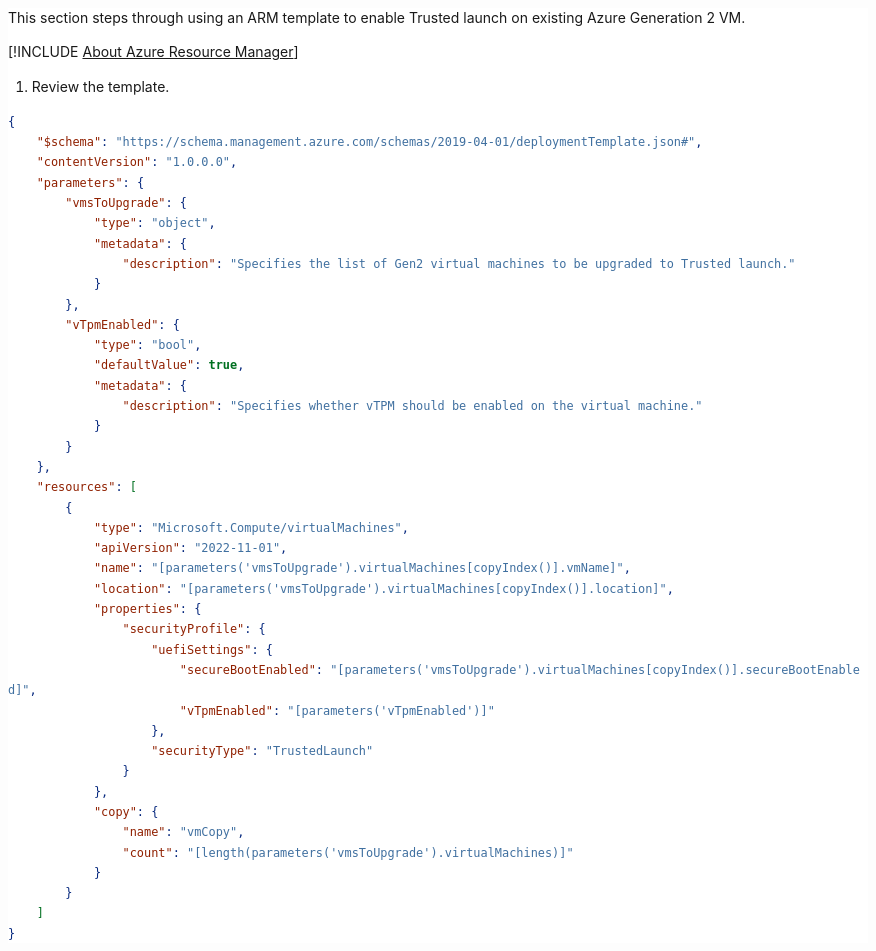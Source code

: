 This section steps through using an ARM template to enable Trusted launch on existing Azure Generation 2 VM.

[!INCLUDE [About Azure Resource Manager](../../includes/resource-manager-quickstart-introduction.md)]

1. Review the template.

```json
{
    "$schema": "https://schema.management.azure.com/schemas/2019-04-01/deploymentTemplate.json#",
    "contentVersion": "1.0.0.0",
    "parameters": {
        "vmsToUpgrade": {
            "type": "object",
            "metadata": {
                "description": "Specifies the list of Gen2 virtual machines to be upgraded to Trusted launch."
            }
        },
        "vTpmEnabled": {
            "type": "bool",
            "defaultValue": true,
            "metadata": {
                "description": "Specifies whether vTPM should be enabled on the virtual machine."
            }
        }
    },
    "resources": [
        {
            "type": "Microsoft.Compute/virtualMachines",
            "apiVersion": "2022-11-01",
            "name": "[parameters('vmsToUpgrade').virtualMachines[copyIndex()].vmName]",
            "location": "[parameters('vmsToUpgrade').virtualMachines[copyIndex()].location]",
            "properties": {
                "securityProfile": {
                    "uefiSettings": {
                        "secureBootEnabled": "[parameters('vmsToUpgrade').virtualMachines[copyIndex()].secureBootEnabled]",
                        "vTpmEnabled": "[parameters('vTpmEnabled')]"
                    },
                    "securityType": "TrustedLaunch"
                }
            },
            "copy": {
                "name": "vmCopy",
                "count": "[length(parameters('vmsToUpgrade').virtualMachines)]"
            }
        }
    ]
}
```
